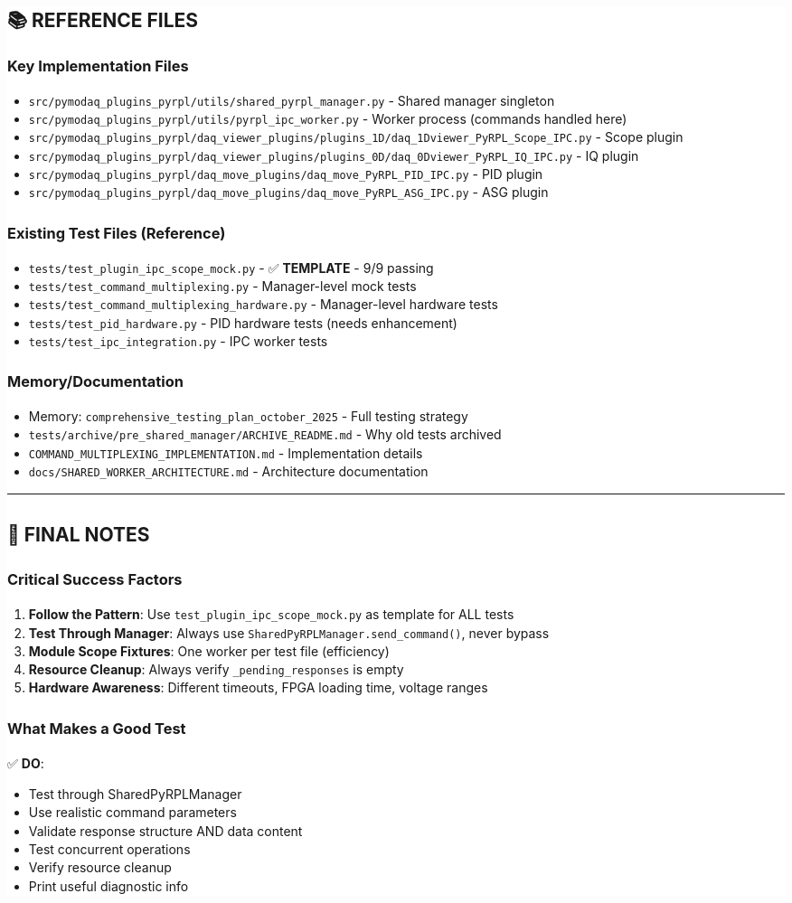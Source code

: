 
## 📚 REFERENCE FILES

### Key Implementation Files

- `src/pymodaq_plugins_pyrpl/utils/shared_pyrpl_manager.py` - Shared manager singleton
- `src/pymodaq_plugins_pyrpl/utils/pyrpl_ipc_worker.py` - Worker process (commands handled here)
- `src/pymodaq_plugins_pyrpl/daq_viewer_plugins/plugins_1D/daq_1Dviewer_PyRPL_Scope_IPC.py` - Scope plugin
- `src/pymodaq_plugins_pyrpl/daq_viewer_plugins/plugins_0D/daq_0Dviewer_PyRPL_IQ_IPC.py` - IQ plugin
- `src/pymodaq_plugins_pyrpl/daq_move_plugins/daq_move_PyRPL_PID_IPC.py` - PID plugin
- `src/pymodaq_plugins_pyrpl/daq_move_plugins/daq_move_PyRPL_ASG_IPC.py` - ASG plugin

### Existing Test Files (Reference)

- `tests/test_plugin_ipc_scope_mock.py` - ✅ **TEMPLATE** - 9/9 passing
- `tests/test_command_multiplexing.py` - Manager-level mock tests
- `tests/test_command_multiplexing_hardware.py` - Manager-level hardware tests
- `tests/test_pid_hardware.py` - PID hardware tests (needs enhancement)
- `tests/test_ipc_integration.py` - IPC worker tests

### Memory/Documentation

- Memory: `comprehensive_testing_plan_october_2025` - Full testing strategy
- `tests/archive/pre_shared_manager/ARCHIVE_README.md` - Why old tests archived
- `COMMAND_MULTIPLEXING_IMPLEMENTATION.md` - Implementation details
- `docs/SHARED_WORKER_ARCHITECTURE.md` - Architecture documentation

---

## 🎯 FINAL NOTES

### Critical Success Factors

1. **Follow the Pattern**: Use `test_plugin_ipc_scope_mock.py` as template for ALL tests
2. **Test Through Manager**: Always use `SharedPyRPLManager.send_command()`, never bypass
3. **Module Scope Fixtures**: One worker per test file (efficiency)
4. **Resource Cleanup**: Always verify `_pending_responses` is empty
5. **Hardware Awareness**: Different timeouts, FPGA loading time, voltage ranges

### What Makes a Good Test

✅ **DO**:
- Test through SharedPyRPLManager
- Use realistic command parameters
- Validate response structure AND data content
- Test concurrent operations
- Verify resource cleanup
- Print useful diagnostic info
